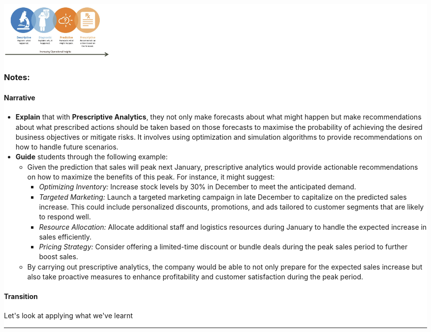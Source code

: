 <img width='25%' class="r-stretch" src="./assets/Four_analytics_5.png">

### Notes:

#### Narrative
- **Explain** that with **Prescriptive Analytics**, they not only make forecasts about what might happen but make recommendations about what prescribed actions should be taken based on those forecasts to maximise the probability of achieving the desired business objectives or mitigate risks. It involves using optimization and simulation algorithms to provide recommendations on how to handle future scenarios.
- **Guide** students through the following example:
  - Given the prediction that sales will peak next January, prescriptive analytics would provide actionable recommendations on how to maximize the benefits of this peak. For instance, it might suggest:
    - _Optimizing Inventory:_ Increase stock levels by 30% in December to meet the anticipated demand.
    - _Targeted Marketing:_ Launch a targeted marketing campaign in late December to capitalize on the predicted sales increase. This could include personalized discounts, promotions, and ads tailored to customer segments that are likely to respond well.
    - _Resource Allocation:_ Allocate additional staff and logistics resources during January to handle the expected increase in sales efficiently.
    - _Pricing Strategy:_ Consider offering a limited-time discount or bundle deals during the peak sales period to further boost sales.
  - By carrying out prescriptive analytics, the company would be able to not only prepare for the expected sales increase but also take proactive measures to enhance profitability and customer satisfaction during the peak period.

#### Transition
Let's look at applying what we've learnt

---
